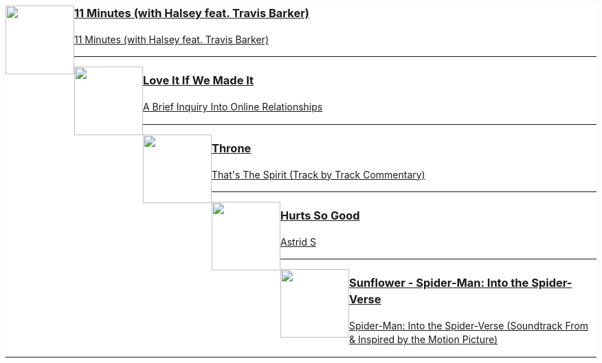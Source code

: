 

<img align="left" width="100" height="100" src="https://i.scdn.co/image/ab67616d0000b273200aac9c99ae5499bfd43500">

### [11 Minutes (with Halsey feat. Travis Barker)](https://open.spotify.com/go?uri=spotify:track:4mGdjNMo0RonTlOEb7cYg4)
[11 Minutes (with Halsey feat. Travis Barker)](https://open.spotify.com/go?uri=spotify:album:7jY0r3cjoRY6M3IqRb1m7H)

---


<img align="left" width="100" height="100" src="https://i.scdn.co/image/ab67616d0000b2736c582022e90b11f0da287a9a">

### [Love It If We Made It](https://open.spotify.com/go?uri=spotify:track:6WmIyn2fx1PKQ0XDpYj4VR)
[A Brief Inquiry Into Online Relationships](https://open.spotify.com/go?uri=spotify:album:6PWXKiakqhI17mTYM4y6oY)

---


<img align="left" width="100" height="100" src="https://i.scdn.co/image/ab67616d0000b273dcd553dee87b1736d18cc932">

### [Throne](https://open.spotify.com/go?uri=spotify:track:5tYqrn7cItYhDGDLHt8XuH)
[That's The Spirit (Track by Track Commentary)](https://open.spotify.com/go?uri=spotify:album:6XPW94L30lADaLwczUnLFh)

---


<img align="left" width="100" height="100" src="https://i.scdn.co/image/ab67616d0000b27331e760ae51990e7d9a32593a">

### [Hurts So Good](https://open.spotify.com/go?uri=spotify:track:46ydq5g3k17iLJs3qMDvO6)
[Astrid S](https://open.spotify.com/go?uri=spotify:album:5iK2afnsB8wwv9WULCE9e7)

---


<img align="left" width="100" height="100" src="https://i.scdn.co/image/ab67616d0000b273e2e352d89826aef6dbd5ff8f">

### [Sunflower - Spider-Man: Into the Spider-Verse](https://open.spotify.com/go?uri=spotify:track:3KkXRkHbMCARz0aVfEt68P)
[Spider-Man: Into the Spider-Verse (Soundtrack From & Inspired by the Motion Picture)](https://open.spotify.com/go?uri=spotify:album:35s58BRTGAEWztPo9WqCIs)

---

